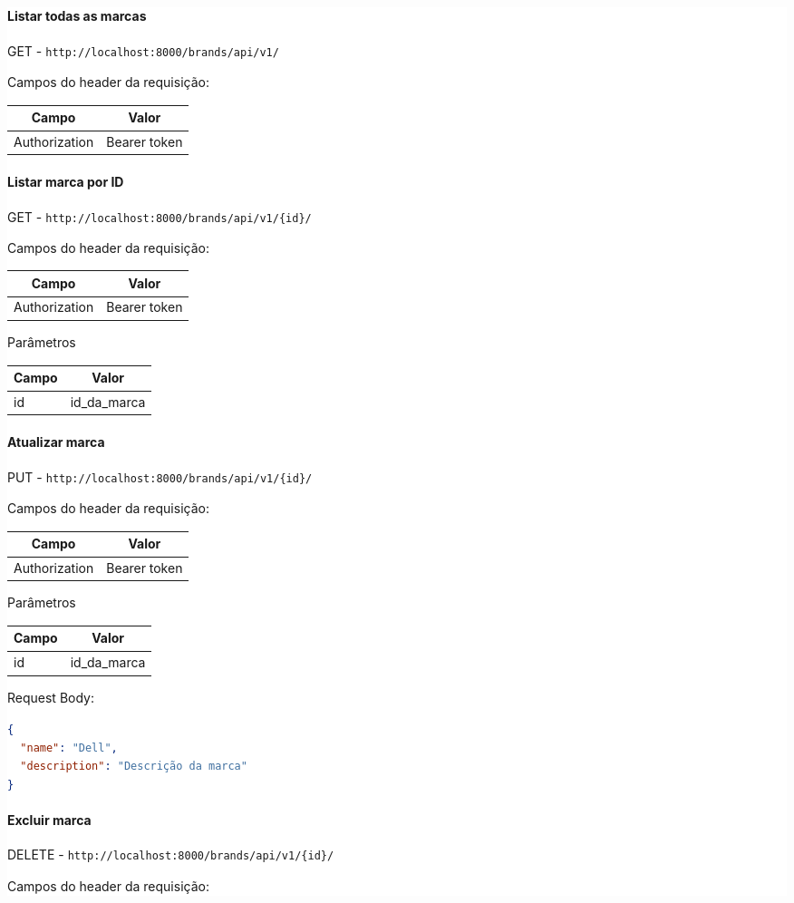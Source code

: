 #### Listar todas as marcas

GET - `http://localhost:8000/brands/api/v1/`

Campos do header da requisição:

| Campo         | Valor        |
| ------------- | ------------ |
| Authorization | Bearer token |

#### Listar marca por ID

GET - `http://localhost:8000/brands/api/v1/{id}/`

Campos do header da requisição:

| Campo         | Valor        |
| ------------- | ------------ |
| Authorization | Bearer token |

Parâmetros

| Campo | Valor       |
| ----- | ----------- |
| id    | id_da_marca |

#### Atualizar marca

PUT - `http://localhost:8000/brands/api/v1/{id}/`

Campos do header da requisição:

| Campo         | Valor        |
| ------------- | ------------ |
| Authorization | Bearer token |

Parâmetros

| Campo | Valor       |
| ----- | ----------- |
| id    | id_da_marca |

Request Body:

```json
{
  "name": "Dell",
  "description": "Descrição da marca"
}
```

#### Excluir marca

DELETE - `http://localhost:8000/brands/api/v1/{id}/`

Campos do header da requisição:
